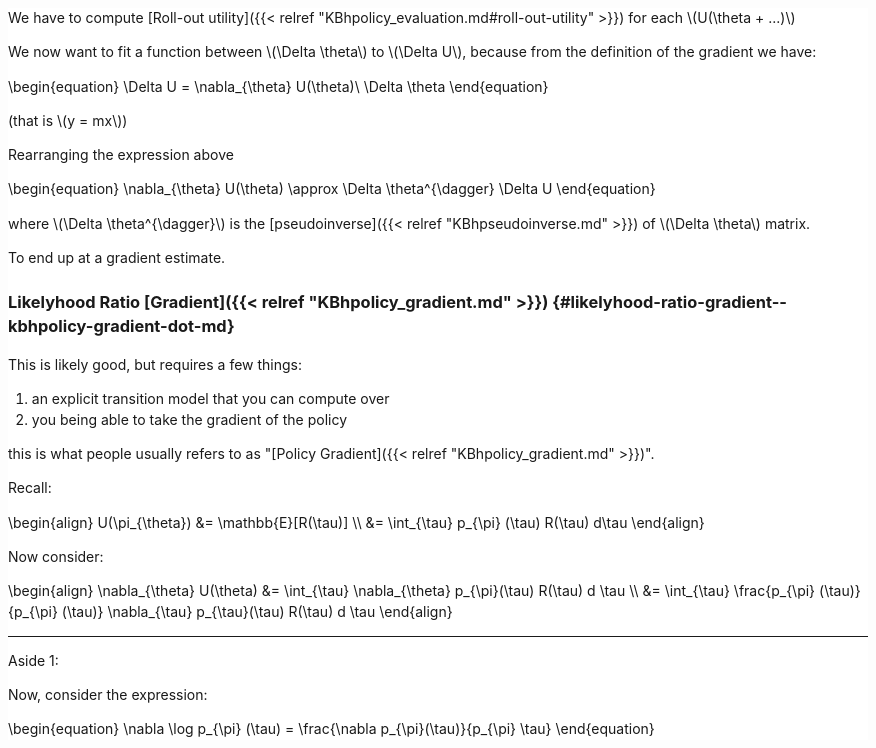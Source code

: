 We have to compute [Roll-out utility]({{< relref "KBhpolicy_evaluation.md#roll-out-utility" >}}) for each \\(U(\theta + ...)\\)

We now want to fit a function between \\(\Delta \theta\\) to \\(\Delta U\\), because from the definition of the gradient we have:

\begin{equation}
\Delta U = \nabla\_{\theta} U(\theta)\ \Delta \theta
\end{equation}

(that is \\(y = mx\\))

Rearranging the expression above

\begin{equation}
\nabla\_{\theta} U(\theta) \approx \Delta \theta^{\dagger} \Delta U
\end{equation}

where \\(\Delta \theta^{\dagger}\\) is the [pseudoinverse]({{< relref "KBhpseudoinverse.md" >}}) of \\(\Delta \theta\\) matrix.

To end up at a gradient estimate.


### Likelyhood Ratio [Gradient]({{< relref "KBhpolicy_gradient.md" >}}) {#likelyhood-ratio-gradient--kbhpolicy-gradient-dot-md}

This is likely good, but requires a few things:

1.  an explicit transition model that you can compute over
2.  you being able to take the gradient of the policy

this is what people usually refers to as "[Policy Gradient]({{< relref "KBhpolicy_gradient.md" >}})".

Recall:

\begin{align}
U(\pi\_{\theta}) &= \mathbb{E}[R(\tau)]  \\\\
&= \int\_{\tau} p\_{\pi} (\tau) R(\tau) d\tau
\end{align}

Now consider:

\begin{align}
\nabla\_{\theta} U(\theta) &= \int\_{\tau} \nabla\_{\theta} p\_{\pi}(\tau) R(\tau) d \tau   \\\\
&= \int\_{\tau} \frac{p\_{\pi} (\tau)}{p\_{\pi} (\tau)} \nabla\_{\tau} p\_{\tau}(\tau) R(\tau) d \tau
\end{align}

---

Aside 1:

Now, consider the expression:

\begin{equation}
\nabla \log p\_{\pi} (\tau) = \frac{\nabla p\_{\pi}(\tau)}{p\_{\pi} \tau}
\end{equation}
